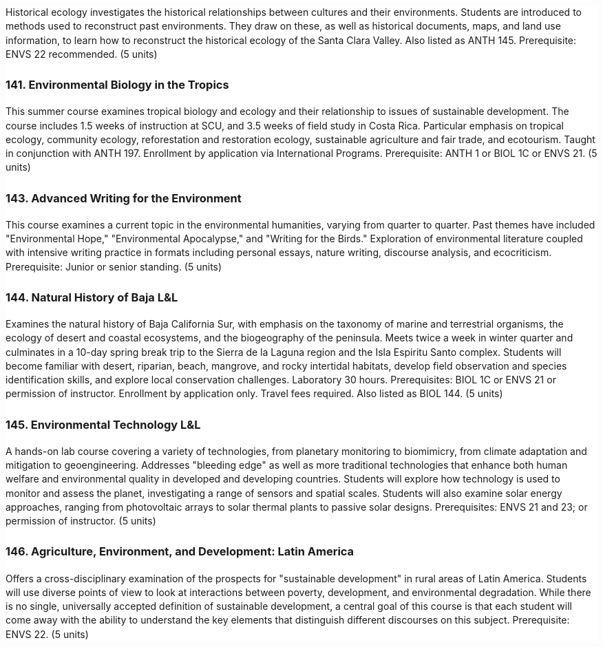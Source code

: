 Historical ecology investigates the historical relationships between cultures and their environments. Students are introduced to methods used to reconstruct past environments. They draw on these, as well as historical documents, maps, and land use information, to learn how to reconstruct the historical ecology of the Santa Clara Valley. Also listed as ANTH 145. Prerequisite: ENVS 22 recommended. (5 units)

### 141. Environmental Biology in the Tropics

This summer course examines tropical biology and ecology and their relationship to issues of sustainable development. The course includes 1.5 weeks of instruction at SCU, and 3.5 weeks of field study in Costa Rica. Particular emphasis on tropical ecology, community ecology, reforestation and restoration ecology, sustainable agriculture and fair trade, and ecotourism. Taught in conjunction with ANTH 197. Enrollment by application via International Programs. Prerequisite: ANTH 1 or BIOL 1C or ENVS 21. (5 units)

### 143. Advanced Writing for the Environment

This course examines a current topic in the environmental humanities, varying from quarter to quarter. Past themes have included "Environmental Hope," "Environmental Apocalypse," and "Writing for the Birds." Exploration of environmental literature coupled with intensive writing practice in formats including personal essays, nature writing, discourse analysis, and ecocriticism. Prerequisite: Junior or senior standing. (5 units)

### 144. Natural History of Baja L&L

Examines the natural history of Baja California Sur, with emphasis on the taxonomy of marine and terrestrial organisms, the ecology of desert and coastal ecosystems, and the biogeography of the peninsula. Meets twice a week in winter quarter and culminates in a 10-day spring break trip to the Sierra de la Laguna region and the Isla Espiritu Santo complex. Students will become familiar with desert, riparian, beach, mangrove, and rocky intertidal habitats, develop field observation and species identification skills, and explore local conservation challenges. Laboratory 30 hours. Prerequisites: BIOL 1C or ENVS 21 or permission of instructor. Enrollment by application only. Travel fees required. Also listed as BIOL 144. (5 units)

### 145. Environmental Technology L&L

A hands-on lab course covering a variety of technologies, from planetary monitoring to biomimicry, from climate adaptation and mitigation to geoengineering. Addresses "bleeding edge" as well as more traditional technologies that enhance both human welfare and environmental quality in developed and developing countries. Students will explore how technology is used to monitor and assess the planet, investigating a range of sensors and spatial scales. Students will also examine solar energy approaches, ranging from photovoltaic arrays to solar thermal plants to passive solar designs. Prerequisites: ENVS 21 and 23; or permission of instructor. (5 units)

### 146. Agriculture, Environment, and Development: Latin America

Offers a cross-disciplinary examination of the prospects for "sustainable development" in rural areas of Latin America. Students will use diverse points of view to look at interactions between poverty, development, and environmental degradation. While there is no single, universally accepted definition of sustainable development, a central goal of this course is that each student will come away with the ability to understand the key elements that distinguish different discourses on this subject. Prerequisite: ENVS 22. (5 units)
